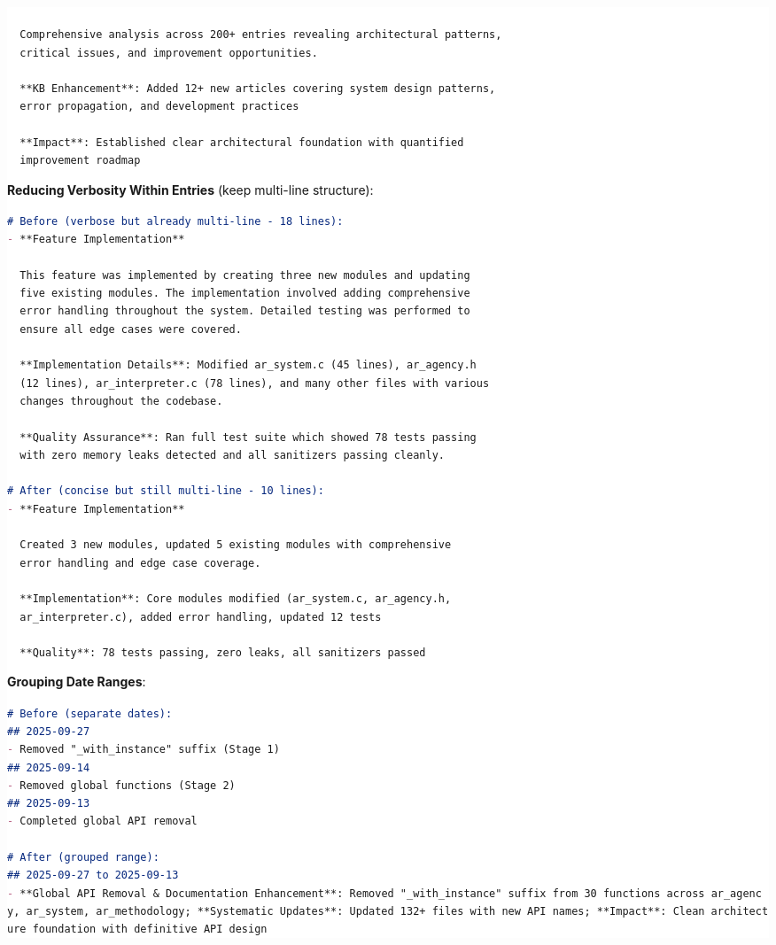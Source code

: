 ```markdown

  Comprehensive analysis across 200+ entries revealing architectural patterns,
  critical issues, and improvement opportunities.

  **KB Enhancement**: Added 12+ new articles covering system design patterns,
  error propagation, and development practices

  **Impact**: Established clear architectural foundation with quantified
  improvement roadmap
```

**Reducing Verbosity Within Entries** (keep multi-line structure):
```markdown
# Before (verbose but already multi-line - 18 lines):
- **Feature Implementation**

  This feature was implemented by creating three new modules and updating
  five existing modules. The implementation involved adding comprehensive
  error handling throughout the system. Detailed testing was performed to
  ensure all edge cases were covered.

  **Implementation Details**: Modified ar_system.c (45 lines), ar_agency.h
  (12 lines), ar_interpreter.c (78 lines), and many other files with various
  changes throughout the codebase.

  **Quality Assurance**: Ran full test suite which showed 78 tests passing
  with zero memory leaks detected and all sanitizers passing cleanly.

# After (concise but still multi-line - 10 lines):
- **Feature Implementation**

  Created 3 new modules, updated 5 existing modules with comprehensive
  error handling and edge case coverage.

  **Implementation**: Core modules modified (ar_system.c, ar_agency.h,
  ar_interpreter.c), added error handling, updated 12 tests

  **Quality**: 78 tests passing, zero leaks, all sanitizers passed
```

**Grouping Date Ranges**:
```markdown
# Before (separate dates):
## 2025-09-27
- Removed "_with_instance" suffix (Stage 1)
## 2025-09-14
- Removed global functions (Stage 2)  
## 2025-09-13
- Completed global API removal

# After (grouped range):
## 2025-09-27 to 2025-09-13
- **Global API Removal & Documentation Enhancement**: Removed "_with_instance" suffix from 30 functions across ar_agency, ar_system, ar_methodology; **Systematic Updates**: Updated 132+ files with new API names; **Impact**: Clean architecture foundation with definitive API design
```
